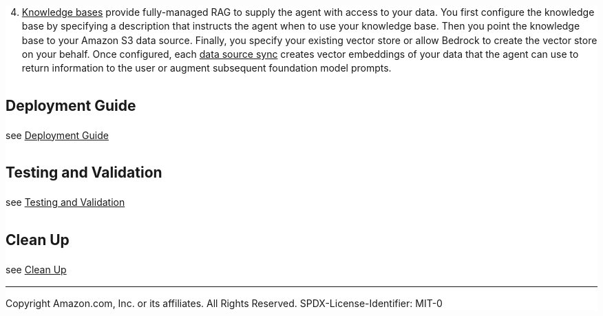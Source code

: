 4. [Knowledge bases](https://docs.aws.amazon.com/bedrock/latest/userguide/knowledge-base.html) provide fully-managed RAG to supply the agent with access to your data. You first configure the knowledge base by specifying a description that instructs the agent when to use your knowledge base. Then you point the knowledge base to your Amazon S3 data source. Finally, you specify your existing vector store or allow Bedrock to create the vector store on your behalf. Once configured, each [data source sync](https://docs.aws.amazon.com/bedrock/latest/userguide/knowledge-base-ingest.html) creates vector embeddings of your data that the agent can use to return information to the user or augment subsequent foundation model prompts.

## Deployment Guide
see [Deployment Guide](documentation/deployment-guide.md)

## Testing and Validation
see [Testing and Validation](documentation/testing-and-validation.md)

## Clean Up
see [Clean Up](documentation/clean-up.md)

---

Copyright Amazon.com, Inc. or its affiliates. All Rights Reserved.
SPDX-License-Identifier: MIT-0
